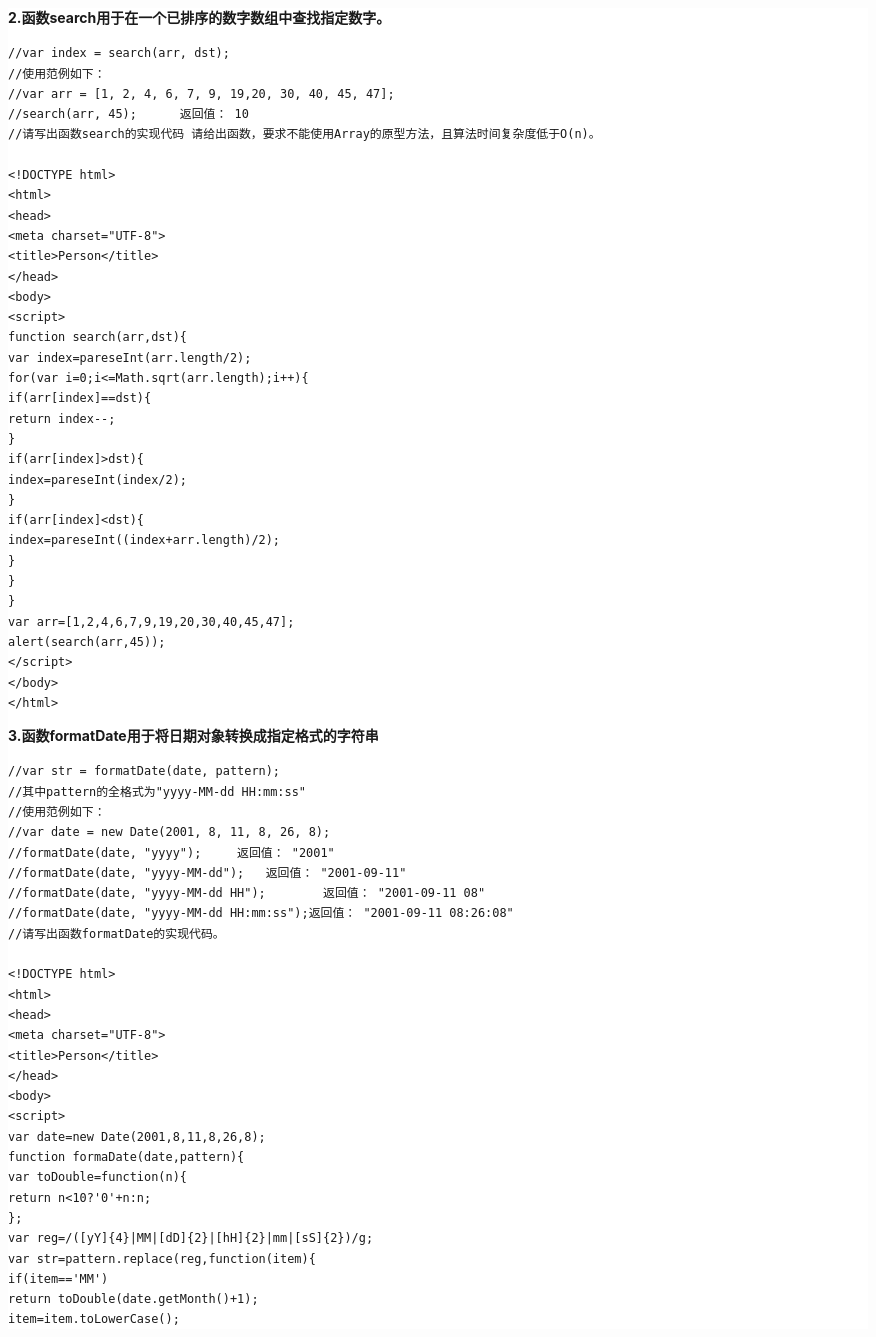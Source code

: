 **2.函数search用于在一个已排序的数字数组中查找指定数字。**

    //var index = search(arr, dst);
    //使用范例如下： 
    //var arr = [1, 2, 4, 6, 7, 9, 19,20, 30, 40, 45, 47];
    //search(arr, 45);		返回值： 10
    //请写出函数search的实现代码 请给出函数，要求不能使用Array的原型方法，且算法时间复杂度低于O(n)。
    
    <!DOCTYPE html>
    <html>
    <head>
    <meta charset="UTF-8">
    <title>Person</title>
    </head>
    <body>
    <script>
    function search(arr,dst){
    var index=pareseInt(arr.length/2);
    for(var i=0;i<=Math.sqrt(arr.length);i++){
    if(arr[index]==dst){
    return index--;
    }
    if(arr[index]>dst){
    index=pareseInt(index/2);
    }
    if(arr[index]<dst){
    index=pareseInt((index+arr.length)/2);
    }
    }
    }
    var arr=[1,2,4,6,7,9,19,20,30,40,45,47];
    alert(search(arr,45));
    </script>
    </body>
    </html>

**3.函数formatDate用于将日期对象转换成指定格式的字符串**

    //var str = formatDate(date, pattern);
    //其中pattern的全格式为"yyyy-MM-dd HH:mm:ss"
    //使用范例如下：
    //var date = new Date(2001, 8, 11, 8, 26, 8);
    //formatDate(date, "yyyy");		返回值： "2001"
    //formatDate(date, "yyyy-MM-dd");	返回值： "2001-09-11"
    //formatDate(date, "yyyy-MM-dd HH");		返回值： "2001-09-11 08"
    //formatDate(date, "yyyy-MM-dd HH:mm:ss");返回值： "2001-09-11 08:26:08"
    //请写出函数formatDate的实现代码。
    
    <!DOCTYPE html>
    <html>
    <head>
    <meta charset="UTF-8">
    <title>Person</title>
    </head>
    <body>
    <script>
    var date=new Date(2001,8,11,8,26,8);
    function formaDate(date,pattern){
    var toDouble=function(n){
    return n<10?'0'+n:n;
    };
    var reg=/([yY]{4}|MM|[dD]{2}|[hH]{2}|mm|[sS]{2})/g;
    var str=pattern.replace(reg,function(item){
    if(item=='MM')
    return toDouble(date.getMonth()+1);
    item=item.toLowerCase();